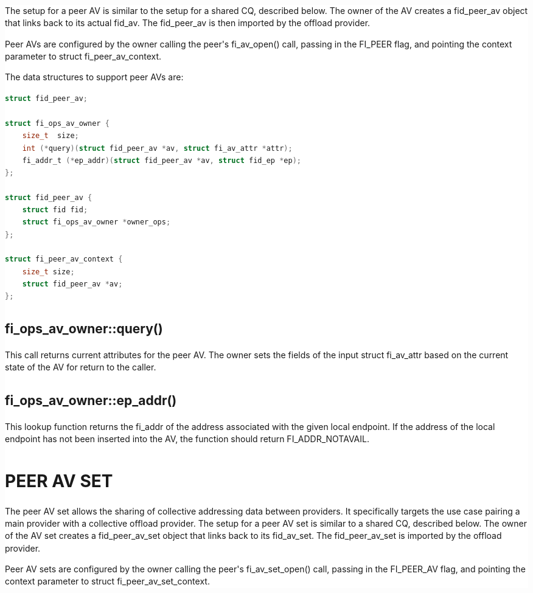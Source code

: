 The setup for a peer AV is similar to the setup for a shared CQ, described
below.  The owner of the AV creates a fid_peer_av object that links back to
its actual fid_av.  The fid_peer_av is then imported by the offload provider.

Peer AVs are configured by the owner calling the peer's fi_av_open() call,
passing in the FI_PEER flag, and pointing the context parameter to struct
fi_peer_av_context.

The data structures to support peer AVs are:

```c
struct fid_peer_av;

struct fi_ops_av_owner {
	size_t	size;
	int	(*query)(struct fid_peer_av *av, struct fi_av_attr *attr);
	fi_addr_t (*ep_addr)(struct fid_peer_av *av, struct fid_ep *ep);
};

struct fid_peer_av {
	struct fid fid;
	struct fi_ops_av_owner *owner_ops;
};

struct fi_peer_av_context {
	size_t size;
	struct fid_peer_av *av;
};
```

## fi_ops_av_owner::query()

This call returns current attributes for the peer AV.  The owner sets the
fields of the input struct fi_av_attr based on the current state of the AV
for return to the caller.

## fi_ops_av_owner::ep_addr()

This lookup function returns the fi_addr of the address associated with the
given local endpoint.  If the address of the local endpoint has not been
inserted into the AV, the function should return FI_ADDR_NOTAVAIL.

# PEER AV SET

The peer AV set allows the sharing of collective addressing data between
providers.  It specifically targets the use case pairing a main provider with
a collective offload provider.  The setup for a peer AV set is similar to
a shared CQ, described below.  The owner of the AV set creates a
fid_peer_av_set object that links back to its fid_av_set.  The fid_peer_av_set
is imported by the offload provider.

Peer AV sets are configured by the owner calling the peer's fi_av_set_open()
call, passing in the FI_PEER_AV flag, and pointing the context parameter to
struct fi_peer_av_set_context.
